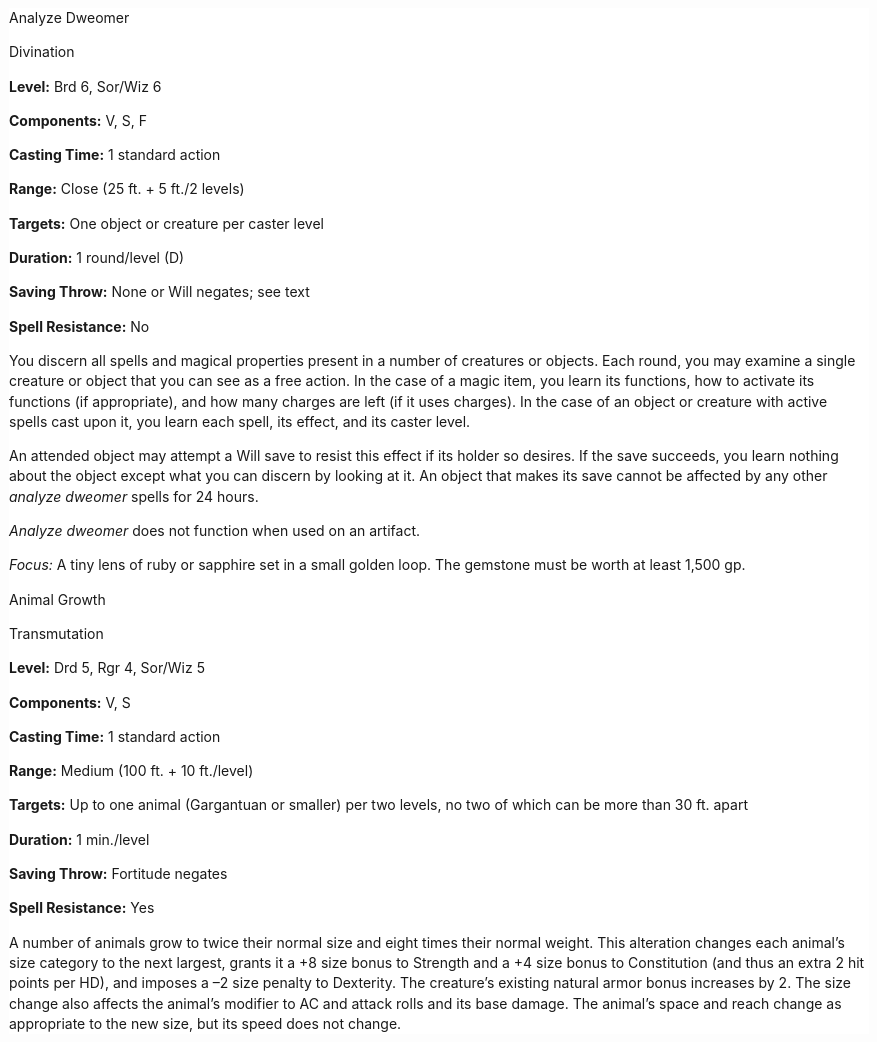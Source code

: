 Analyze Dweomer

Divination

**Level:** Brd 6, Sor/Wiz 6

**Components:** V, S, F

**Casting Time:** 1 standard action

**Range:** Close (25 ft. + 5 ft./2 levels)

**Targets:** One object or creature per caster level

**Duration:** 1 round/level (D)

**Saving Throw:** None or Will negates; see text

**Spell Resistance:** No

You discern all spells and magical properties present in a number of
creatures or objects. Each round, you may examine a single creature or
object that you can see as a free action. In the case of a magic item,
you learn its functions, how to activate its functions (if appropriate),
and how many charges are left (if it uses charges). In the case of an
object or creature with active spells cast upon it, you learn each
spell, its effect, and its caster level.

An attended object may attempt a Will save to resist this effect if its
holder so desires. If the save succeeds, you learn nothing about the
object except what you can discern by looking at it. An object that
makes its save cannot be affected by any other *analyze dweomer* spells
for 24 hours.

*Analyze dweomer* does not function when used on an artifact.

*Focus:* A tiny lens of ruby or sapphire set in a small golden loop. The
gemstone must be worth at least 1,500 gp.

Animal Growth

Transmutation

**Level:** Drd 5, Rgr 4, Sor/Wiz 5

**Components:** V, S

**Casting Time:** 1 standard action

**Range:** Medium (100 ft. + 10 ft./level)

**Targets:** Up to one animal (Gargantuan or smaller) per two levels, no
two of which can be more than 30 ft. apart

**Duration:** 1 min./level

**Saving Throw:** Fortitude negates

**Spell Resistance:** Yes

A number of animals grow to twice their normal size and eight times
their normal weight. This alteration changes each animal’s size category
to the next largest, grants it a +8 size bonus to Strength and a +4 size
bonus to Constitution (and thus an extra 2 hit points per HD), and
imposes a –2 size penalty to Dexterity. The creature’s existing natural
armor bonus increases by 2. The size change also affects the animal’s
modifier to AC and attack rolls and its base damage. The animal’s space
and reach change as appropriate to the new size, but its speed does not
change.
